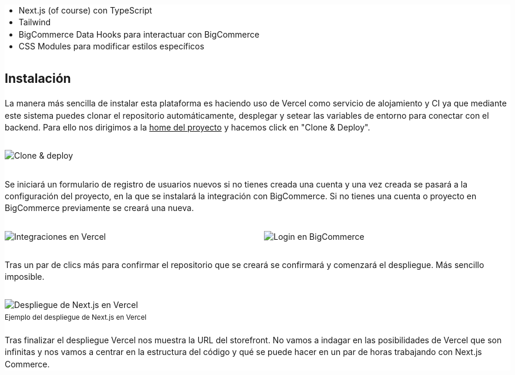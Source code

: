 - Next.js (of course) con TypeScript
- Tailwind
- BigCommerce Data Hooks para interactuar con BigCommerce
- CSS Modules para modificar estilos específicos

## Instalación

La manera más sencilla de instalar esta plataforma es haciendo uso de Vercel como servicio de alojamiento y CI ya que mediante este sistema puedes clonar el repositorio automáticamente, desplegar y setear las variables de entorno para conectar con el backend. Para ello nos dirigimos a la [home del proyecto](https://nextjs.org/commerce) y hacemos click en "Clone & Deploy".

<div class="columns" style="justify-content: center">
<div class="column col-8 col-sm-8">

![Clone & deploy](/img/content/nextjs-commerce-commerce-clone.png)

</div>
</div>

Se iniciará un formulario de registro de usuarios nuevos si no tienes creada una cuenta y una vez creada se pasará a la configuración del proyecto, en la que se instalará la integración con BigCommerce. Si no tienes una cuenta o proyecto en BigCommerce previamente se creará una nueva.

<div class="columns" style="justify-content: center">
<div class="column col-4 col-sm-8">

![Integraciones en Vercel](/img/content/nextjs-commerce-bigcommerce-integration.png)

</div>
<div class="column col-4 col-sm-8">

![Login en BigCommerce](/img/content/nextjs-commerce-bigcommerce-login.png)

</div>
</div>

Tras un par de clics más para confirmar el repositorio que se creará se confirmará y comenzará el despliegue. Más sencillo imposible.

<div class="columns" style="justify-content: center">
<div class="column col-8 col-sm-8">

![Despliegue de Next.js en Vercel](/img/content/nextjs-commerce-commerce-deploy-status.png)

</div>
</div>

<div class="text-center" style="margin: -15px 0 20px;">
  <small>Ejemplo del despliegue de Next.js en Vercel</small>
</div>

Tras finalizar el despliegue Vercel nos muestra la URL del storefront. No vamos a indagar en las posibilidades de Vercel que son infinitas y nos vamos a centrar en la estructura del código y qué se puede hacer en un par de horas trabajando con Next.js Commerce.
